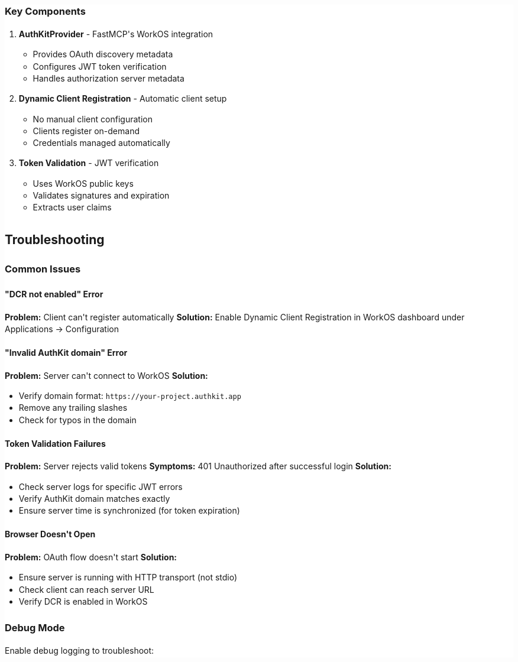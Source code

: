 ### Key Components

1. **AuthKitProvider** - FastMCP's WorkOS integration
   - Provides OAuth discovery metadata
   - Configures JWT token verification
   - Handles authorization server metadata

2. **Dynamic Client Registration** - Automatic client setup
   - No manual client configuration
   - Clients register on-demand
   - Credentials managed automatically

3. **Token Validation** - JWT verification
   - Uses WorkOS public keys
   - Validates signatures and expiration
   - Extracts user claims

## Troubleshooting

### Common Issues

#### "DCR not enabled" Error
**Problem:** Client can't register automatically
**Solution:** Enable Dynamic Client Registration in WorkOS dashboard under Applications → Configuration

#### "Invalid AuthKit domain" Error
**Problem:** Server can't connect to WorkOS
**Solution:**
- Verify domain format: `https://your-project.authkit.app`
- Remove any trailing slashes
- Check for typos in the domain

#### Token Validation Failures
**Problem:** Server rejects valid tokens
**Symptoms:** 401 Unauthorized after successful login
**Solution:**
- Check server logs for specific JWT errors
- Verify AuthKit domain matches exactly
- Ensure server time is synchronized (for token expiration)

#### Browser Doesn't Open
**Problem:** OAuth flow doesn't start
**Solution:**
- Ensure server is running with HTTP transport (not stdio)
- Check client can reach server URL
- Verify DCR is enabled in WorkOS

### Debug Mode

Enable debug logging to troubleshoot:

